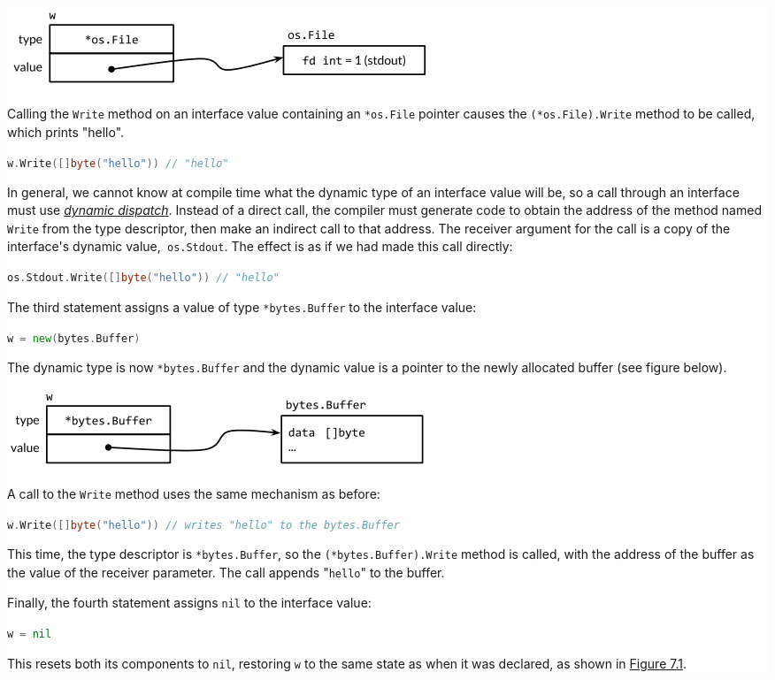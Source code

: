 [![Figure 7.2. An interface value containing an *os.File pointer.](figure_7.2.png)](figure_7.2.png "Figure 7.2. An interface value containing an *os.File pointer.")

Calling the `Write` method on an interface value containing an `*os.File` pointer causes the `(*os.File).Write` method to be called, which prints "hello".

```go
w.Write([]byte("hello")) // "hello"
```

In general, we cannot know at compile time what the dynamic type of an interface value will be, so a call through an interface must use [*dynamic dispatch*](https://en.wikipedia.org/wiki/Dynamic_dispatch). Instead of a direct call, the compiler must generate code to obtain the address of the method named `Write` from the type descriptor, then make an indirect call to that address. The receiver argument for the call is a copy of the interface's dynamic value,` os.Stdout`. The effect is as if we had made this call directly:

```go
os.Stdout.Write([]byte("hello")) // "hello"
```

The third statement assigns a value of type `*bytes.Buffer` to the interface value:

```go
w = new(bytes.Buffer)
```

The dynamic type is now `*bytes.Buffer` and the dynamic value is a pointer to the newly allocated buffer (see figure below).

[![Figure 7.3. An interface value containing a *bytes.Buffer pointer.](figure_7.3.png)](figure_7.3.png "Figure 7.3. An interface value containing a *bytes.Buffer pointer.")

A call to the `Write` method uses the same mechanism as before:

```go
w.Write([]byte("hello")) // writes "hello" to the bytes.Buffer
```

This time, the type descriptor is `*bytes.Buffer`, so the `(*bytes.Buffer).Write` method is called, with the address of the buffer as the value of the receiver parameter. The call appends "`hello`" to the buffer.

Finally, the fourth statement assigns `nil` to the interface value:

```go
w = nil
```

This resets both its components to `nil`, restoring `w` to the same state as when it was declared, as shown in [Figure 7.1](figure_7.1.png).
